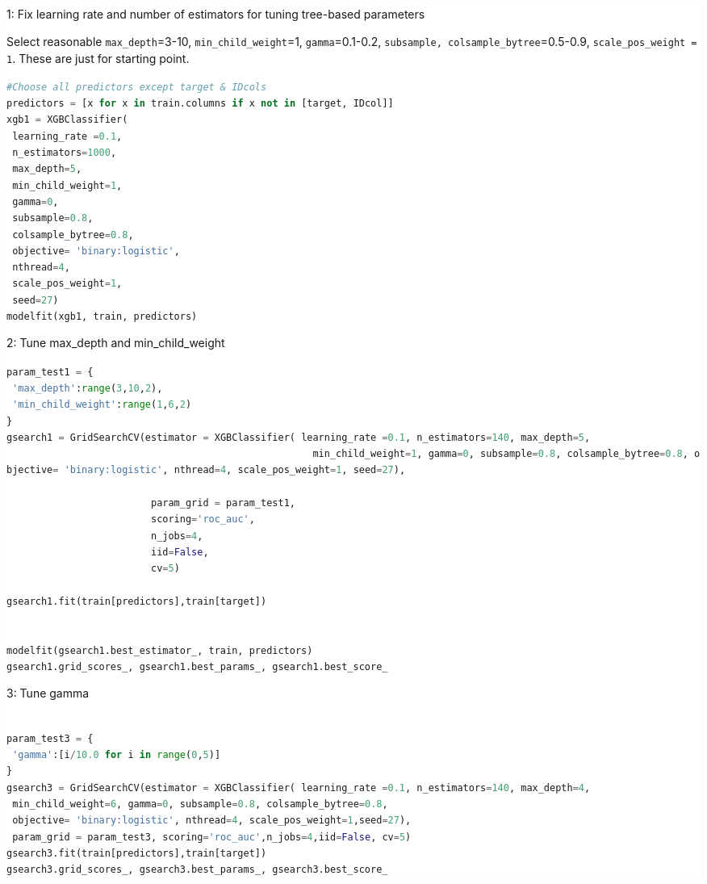 

1: Fix learning rate and number of estimators for tuning tree-based parameters

Select reasonable `max_depth`=3-10, `min_child_weight`=1, `gamma`=0.1-0.2, `subsample, colsample_bytree`=0.5-0.9, `scale_pos_weight = 1`. These are just for starting point.


```python
#Choose all predictors except target & IDcols
predictors = [x for x in train.columns if x not in [target, IDcol]]
xgb1 = XGBClassifier(
 learning_rate =0.1,
 n_estimators=1000,
 max_depth=5,
 min_child_weight=1,
 gamma=0,
 subsample=0.8,
 colsample_bytree=0.8,
 objective= 'binary:logistic',
 nthread=4,
 scale_pos_weight=1,
 seed=27)
modelfit(xgb1, train, predictors)
```


2: Tune max_depth and min_child_weight

```python
param_test1 = {
 'max_depth':range(3,10,2),
 'min_child_weight':range(1,6,2)
}
gsearch1 = GridSearchCV(estimator = XGBClassifier( learning_rate =0.1, n_estimators=140, max_depth=5,
                                                     min_child_weight=1, gamma=0, subsample=0.8, colsample_bytree=0.8, objective= 'binary:logistic', nthread=4, scale_pos_weight=1, seed=27), 

                         param_grid = param_test1, 
                         scoring='roc_auc',
                         n_jobs=4,
                         iid=False, 
                         cv=5)

gsearch1.fit(train[predictors],train[target])


modelfit(gsearch1.best_estimator_, train, predictors)
gsearch1.grid_scores_, gsearch1.best_params_, gsearch1.best_score_
```

3: Tune gamma
```python

param_test3 = {
 'gamma':[i/10.0 for i in range(0,5)]
}
gsearch3 = GridSearchCV(estimator = XGBClassifier( learning_rate =0.1, n_estimators=140, max_depth=4,
 min_child_weight=6, gamma=0, subsample=0.8, colsample_bytree=0.8,
 objective= 'binary:logistic', nthread=4, scale_pos_weight=1,seed=27), 
 param_grid = param_test3, scoring='roc_auc',n_jobs=4,iid=False, cv=5)
gsearch3.fit(train[predictors],train[target])
gsearch3.grid_scores_, gsearch3.best_params_, gsearch3.best_score_

```
